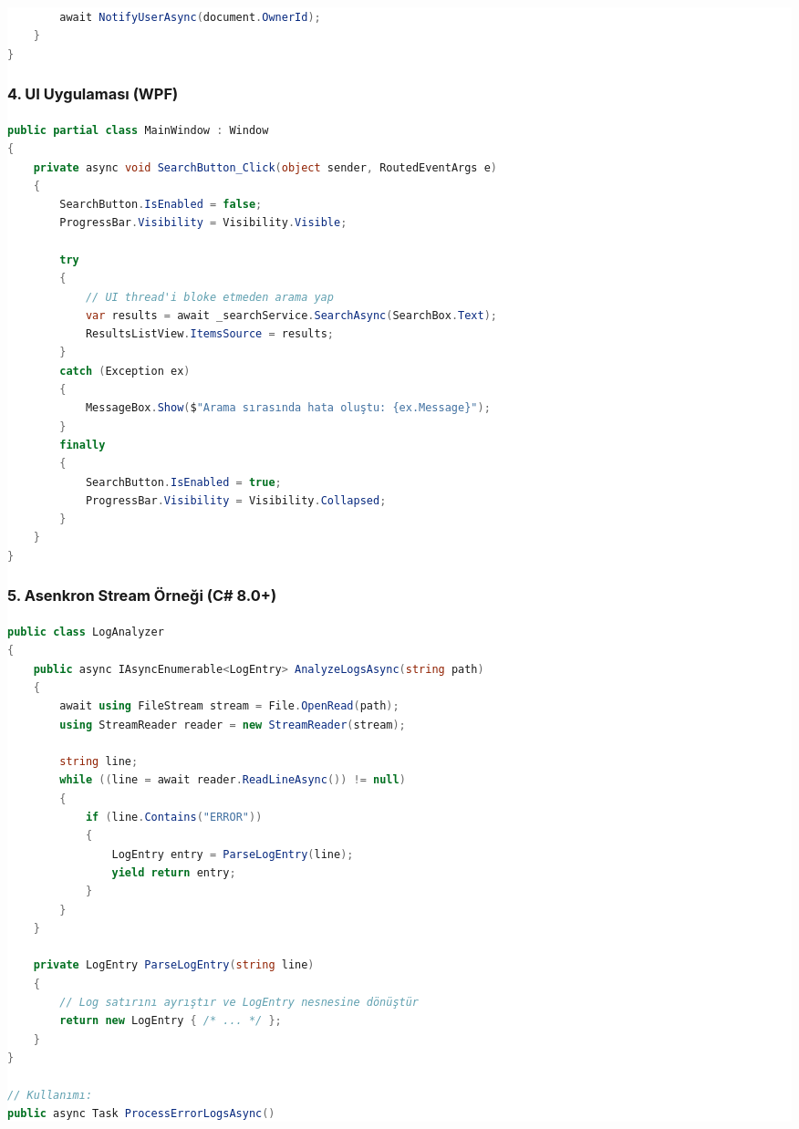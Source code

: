 ```csharp
        await NotifyUserAsync(document.OwnerId);
    }
}
```

### 4. UI Uygulaması (WPF)

```csharp
public partial class MainWindow : Window
{
    private async void SearchButton_Click(object sender, RoutedEventArgs e)
    {
        SearchButton.IsEnabled = false;
        ProgressBar.Visibility = Visibility.Visible;
        
        try
        {
            // UI thread'i bloke etmeden arama yap
            var results = await _searchService.SearchAsync(SearchBox.Text);
            ResultsListView.ItemsSource = results;
        }
        catch (Exception ex)
        {
            MessageBox.Show($"Arama sırasında hata oluştu: {ex.Message}");
        }
        finally
        {
            SearchButton.IsEnabled = true;
            ProgressBar.Visibility = Visibility.Collapsed;
        }
    }
}
```

### 5. Asenkron Stream Örneği (C# 8.0+)

```csharp
public class LogAnalyzer
{
    public async IAsyncEnumerable<LogEntry> AnalyzeLogsAsync(string path)
    {
        await using FileStream stream = File.OpenRead(path);
        using StreamReader reader = new StreamReader(stream);
        
        string line;
        while ((line = await reader.ReadLineAsync()) != null)
        {
            if (line.Contains("ERROR"))
            {
                LogEntry entry = ParseLogEntry(line);
                yield return entry;
            }
        }
    }
    
    private LogEntry ParseLogEntry(string line)
    {
        // Log satırını ayrıştır ve LogEntry nesnesine dönüştür
        return new LogEntry { /* ... */ };
    }
}

// Kullanımı:
public async Task ProcessErrorLogsAsync()
```